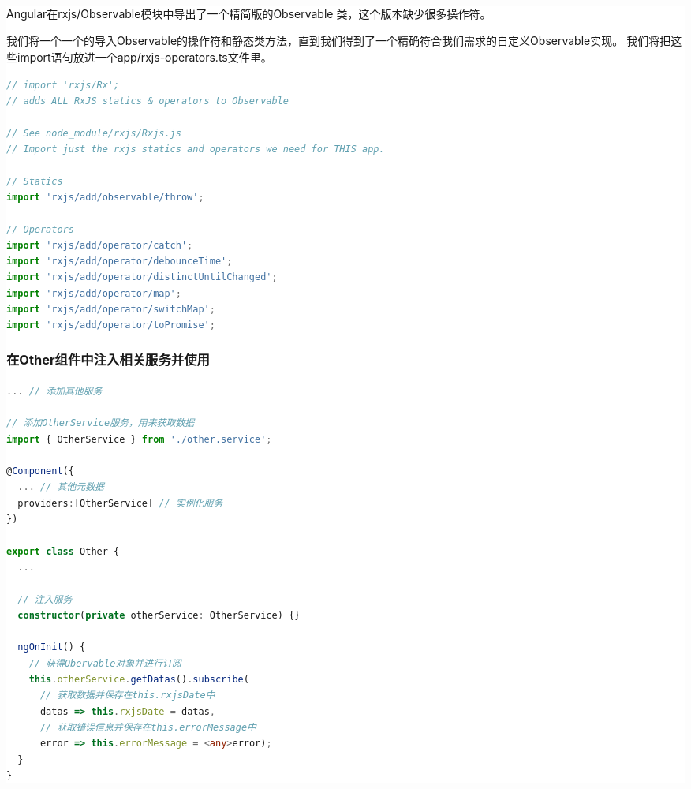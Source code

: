 Angular在rxjs/Observable模块中导出了一个精简版的Observable 类，这个版本缺少很多操作符。

我们将一个一个的导入Observable的操作符和静态类方法，直到我们得到了一个精确符合我们需求的自定义Observable实现。 我们将把这些import语句放进一个app/rxjs-operators.ts文件里。
``` typescript
// import 'rxjs/Rx'; 
// adds ALL RxJS statics & operators to Observable

// See node_module/rxjs/Rxjs.js
// Import just the rxjs statics and operators we need for THIS app.

// Statics
import 'rxjs/add/observable/throw';

// Operators
import 'rxjs/add/operator/catch';
import 'rxjs/add/operator/debounceTime';
import 'rxjs/add/operator/distinctUntilChanged';
import 'rxjs/add/operator/map';
import 'rxjs/add/operator/switchMap';
import 'rxjs/add/operator/toPromise';
```

### 在Other组件中注入相关服务并使用
``` typescript
... // 添加其他服务

// 添加OtherService服务，用来获取数据
import { OtherService } from './other.service';

@Component({
  ... // 其他元数据
  providers:[OtherService] // 实例化服务
})

export class Other {
  ...

  // 注入服务
  constructor(private otherService: OtherService) {}

  ngOnInit() {
    // 获得Obervable对象并进行订阅
    this.otherService.getDatas().subscribe(
      // 获取数据并保存在this.rxjsDate中
      datas => this.rxjsDate = datas,
      // 获取错误信息并保存在this.errorMessage中
      error => this.errorMessage = <any>error);
  }
}
```
